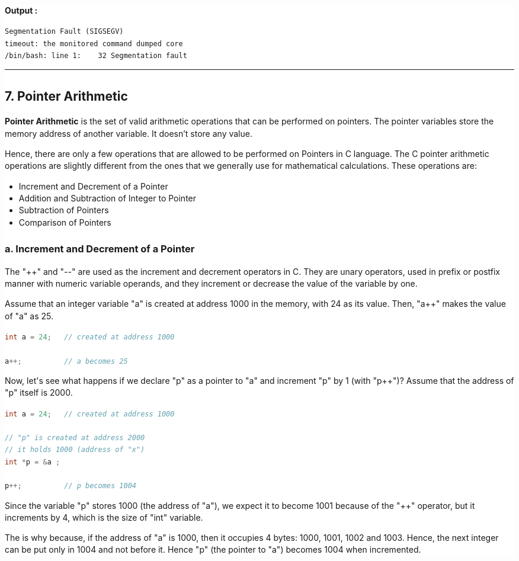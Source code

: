   **Output :**

  ```
  Segmentation Fault (SIGSEGV)
  timeout: the monitored command dumped core
  /bin/bash: line 1:    32 Segmentation fault
  ```

---

<Ads />

## 7. Pointer Arithmetic
**Pointer Arithmetic** is the set of valid arithmetic operations that can be performed on pointers. The pointer variables store the memory address of another variable. It doesn’t store any value. 

Hence, there are only a few operations that are allowed to be performed on Pointers in C language. The C pointer arithmetic operations are slightly different from the ones that we generally use for mathematical calculations. These operations are:
- Increment and Decrement of a Pointer
- Addition and Subtraction of Integer to Pointer
- Subtraction of Pointers
- Comparison of Pointers

<Ads />

### a. Increment and Decrement of a Pointer
The "++" and "--" are used as the increment and decrement operators in C. They are unary operators, used in prefix or postfix manner with numeric variable operands, and they increment or decrease the value of the variable by one.

Assume that an integer variable "a" is created at address 1000 in the memory, with 24 as its value. Then, "a++" makes the value of "a" as 25.

```c
int a = 24;   // created at address 1000

a++;          // a becomes 25
```
Now, let's see what happens if we declare "p" as a pointer to "a" and increment "p" by 1 (with "p++")? Assume that the address of "p" itself is 2000.

```c
int a = 24;   // created at address 1000

// "p" is created at address 2000 
// it holds 1000 (address of "x")
int *p = &a ;

p++;          // p becomes 1004
```
Since the variable "p" stores 1000 (the address of "a"), we expect it to become 1001 because of the "++" operator, but it increments by 4, which is the size of "int" variable.

The is why because, if the address of "a" is 1000, then it occupies 4 bytes: 1000, 1001, 1002 and 1003. Hence, the next integer can be put only in 1004 and not before it. Hence "p" (the pointer to "a") becomes 1004 when incremented.
